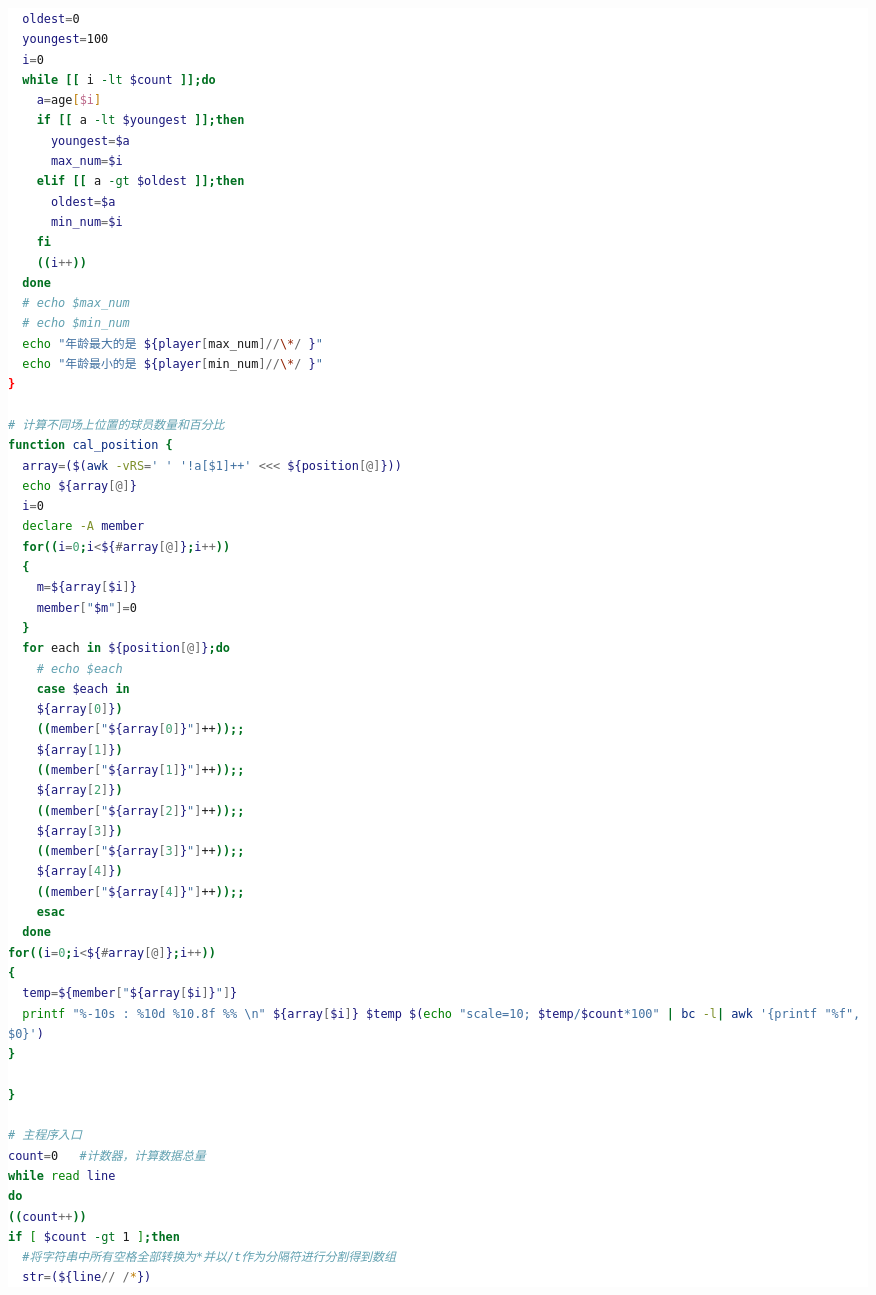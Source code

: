   ```bash
    oldest=0
    youngest=100
    i=0
    while [[ i -lt $count ]];do
      a=age[$i]
      if [[ a -lt $youngest ]];then
        youngest=$a
        max_num=$i
      elif [[ a -gt $oldest ]];then
        oldest=$a
        min_num=$i
      fi
      ((i++))
    done
    # echo $max_num
    # echo $min_num
    echo "年龄最大的是 ${player[max_num]//\*/ }"
    echo "年龄最小的是 ${player[min_num]//\*/ }"
  }
  
  # 计算不同场上位置的球员数量和百分比
  function cal_position {
    array=($(awk -vRS=' ' '!a[$1]++' <<< ${position[@]})) 
    echo ${array[@]}
    i=0
    declare -A member
    for((i=0;i<${#array[@]};i++))
    {
      m=${array[$i]}
      member["$m"]=0
    }
    for each in ${position[@]};do
      # echo $each
      case $each in
      ${array[0]})
      ((member["${array[0]}"]++));;
      ${array[1]}) 
      ((member["${array[1]}"]++));;
      ${array[2]}) 
      ((member["${array[2]}"]++));;
      ${array[3]}) 
      ((member["${array[3]}"]++));;
      ${array[4]})
      ((member["${array[4]}"]++));;
      esac
    done
  for((i=0;i<${#array[@]};i++))
  {
    temp=${member["${array[$i]}"]}
    printf "%-10s : %10d %10.8f %% \n" ${array[$i]} $temp $(echo "scale=10; $temp/$count*100" | bc -l| awk '{printf "%f", $0}')
  }
  
  }
  
  # 主程序入口
  count=0	#计数器，计算数据总量
  while read line
  do
  ((count++))
  if [ $count -gt 1 ];then
  	#将字符串中所有空格全部转换为*并以/t作为分隔符进行分割得到数组
    str=(${line// /*})	
  ```